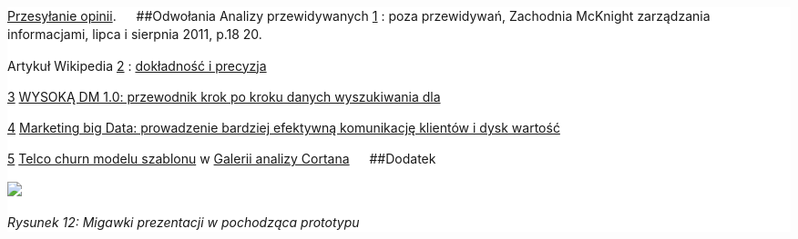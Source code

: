 [Przesyłanie opinii](mailto:sqlfback@microsoft.com).
 
##<a name="references"></a>Odwołania
Analizy przewidywanych [1] : poza przewidywań, Zachodnia McKnight zarządzania informacjami, lipca i sierpnia 2011, p.18 20.  

Artykuł Wikipedia [2] : [dokładność i precyzja](http://en.wikipedia.org/wiki/Accuracy_and_precision)

[3] [WYSOKĄ DM 1.0: przewodnik krok po kroku danych wyszukiwania dla](http://www.the-modeling-agency.com/crisp-dm.pdf)   

[4] [Marketing big Data: prowadzenie bardziej efektywną komunikację klientów i dysk wartość](http://www.amazon.com/Big-Data-Marketing-Customers-Effectively/dp/1118733894/ref=sr_1_12?ie=UTF8&qid=1387541531&sr=8-12&keywords=customer+churn)

[5] [Telco churn modelu szablonu](http://gallery.cortanaintelligence.com/Experiment/Telco-Customer-Churn-5) w [Galerii analizy Cortana](http://gallery.cortanaintelligence.com/) 
 
##<a name="appendix"></a>Dodatek

![][10]

*Rysunek 12: Migawki prezentacji w pochodząca prototypu*


[1]: ./media/machine-learning-azure-ml-customer-churn-scenario/churn-1.png
[2]: ./media/machine-learning-azure-ml-customer-churn-scenario/churn-2.png
[3]: ./media/machine-learning-azure-ml-customer-churn-scenario/churn-3.png
[4]: ./media/machine-learning-azure-ml-customer-churn-scenario/churn-4.png
[5]: ./media/machine-learning-azure-ml-customer-churn-scenario/churn-5.png
[6]: ./media/machine-learning-azure-ml-customer-churn-scenario/churn-6.png
[7]: ./media/machine-learning-azure-ml-customer-churn-scenario/churn-7.png
[8]: ./media/machine-learning-azure-ml-customer-churn-scenario/churn-8.png
[9]: ./media/machine-learning-azure-ml-customer-churn-scenario/churn-9.png
[10]: ./media/machine-learning-azure-ml-customer-churn-scenario/churn-10.png
